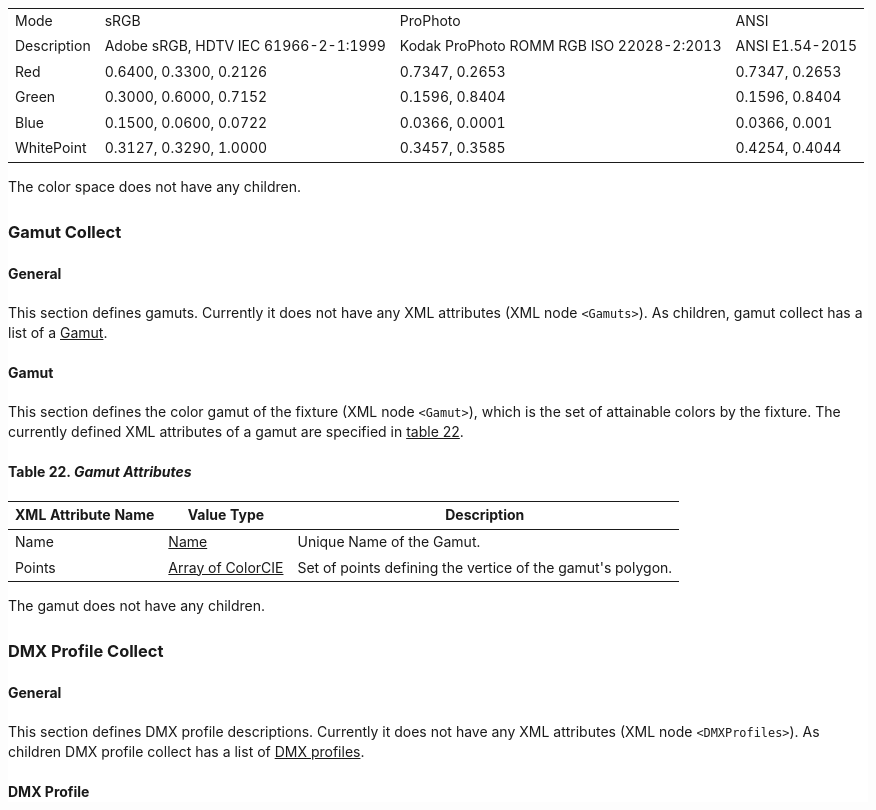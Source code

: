 |             |                                     |                                          |                 |
|----|----|----|----|
| Mode        | sRGB                                | ProPhoto                                 | ANSI            |
| Description | Adobe sRGB, HDTV IEC 61966-2-1:1999 | Kodak ProPhoto ROMM RGB ISO 22028-2:2013 | ANSI E1.54-2015 |
| Red         | 0.6400, 0.3300, 0.2126              | 0.7347, 0.2653                           | 0.7347, 0.2653  |
| Green       | 0.3000, 0.6000, 0.7152              | 0.1596, 0.8404                           | 0.1596, 0.8404  |
| Blue        | 0.1500, 0.0600, 0.0722              | 0.0366, 0.0001                           | 0.0366, 0.001   |
| WhitePoint  | 0.3127, 0.3290, 1.0000              | 0.3457, 0.3585                           | 0.4254, 0.4044  |


</div>

The color space does not have any children.

### Gamut Collect
  
#### General

This section defines gamuts. Currently it does not
have any XML attributes (XML node `<Gamuts>`). As children, gamut collect has a list of a [Gamut](#user-content-gamut ).

#### Gamut

This section defines the color gamut of the fixture (XML node `<Gamut>`), which is the set of attainable colors by the fixture. The currently defined XML attributes of a gamut
are specified in [table 22](#user-content-table-22 ).

<div id="table-22">

#### Table 22. *Gamut Attributes*

| XML Attribute Name | Value Type                                             | Description                                                 |
|----|----|----|
| Name               | [Name](#user-content-attrtype-name )                   | Unique Name of the Gamut.                                   |
| Points             | [Array of ColorCIE](#user-content-attrtype-colorcie )  | Set of points defining the vertice of the gamut's polygon.  |


</div>

The gamut does not have any children.

### DMX Profile Collect
  
#### General

This section defines DMX profile descriptions. Currently it does not
have any XML attributes (XML node `<DMXProfiles>`). As children DMX
profile collect has a list of [DMX profiles](#user-content-dmx-profile ).

#### DMX Profile
